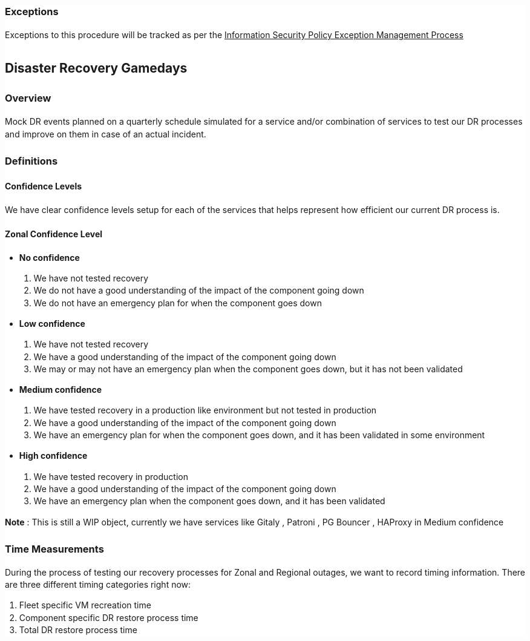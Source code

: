 ### Exceptions

Exceptions to this procedure will be tracked as per the [Information Security Policy Exception Management Process](/handbook/security/controlled-document-procedure/#exceptions)

## Disaster Recovery Gamedays

### Overview

Mock DR events planned on a quarterly schedule simulated for a service and/or combination of services to test our DR processes and improve on them in case of an actual incident.

### Definitions

#### Confidence Levels

We have clear confidence levels setup for each of the services that helps represent how efficient our current DR process is.

#### Zonal Confidence Level

- <b>No confidence</b>
    1. We have not tested recovery
    2. We do not have a good understanding of the impact of the component going down
    3. We do not have an emergency plan for when the component goes down

- <b>Low confidence</b>
    1. We have not tested recovery
    2. We have a good understanding of the impact of the component going down
    3. We may or may not have an emergency plan when the component goes down, but it has not been validated

- <b>Medium confidence</b>
    1. We have tested recovery in a production like environment but not tested in production
    2. We have a good understanding of the impact of the component going down
    3. We have an emergency plan for when the component goes down, and it has been validated in some environment

- <b>High confidence</b>
    1. We have tested recovery in production
    2. We have a good understanding of the impact of the component going down
    3. We have an emergency plan when the component goes down, and it has been validated

**Note** : This is still a WIP object, currently we have services like Gitaly , Patroni , PG Bouncer , HAProxy in Medium confidence

### Time Measurements

During the process of testing our recovery processes for Zonal and Regional outages, we want to record timing information.
There are three different timing categories right now:

1. Fleet specific VM recreation time
2. Component specific DR restore process time
3. Total DR restore process time
